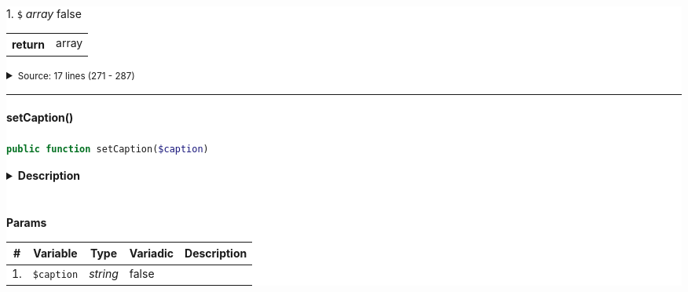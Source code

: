 <tr>
<td>1.</td>
<td><code>$</code></td>
<td><em>array
</em></td>
<td>false</td>
<td></td>
</tr>


</tbody>
</table>



<table>
<tr>
<th style="vertical-align:top;">return</th>
<td>array
</td>
</tr>
</table>





<details><summary><small>Source: 17 lines (271 - 287)</small></summary></details>


<hr>

#### setCaption()

```php
public function setCaption($caption)
```

<details><summary style="margin-bottom:12px;"><strong>Description</strong></summary></details>



<table style="text-align:left">
</table>


**Params**

<table>
<thead>
<tr>
<th>#</th>
<th>Variable</th>
<th>Type</th>
<th>Variadic</th>
<th>Description</th>
</tr>
</thead>
<tbody>

<tr>
<td>1.</td>
<td><code>$caption</code></td>
<td><em>string
</em></td>
<td>false</td>
<td></td>
</tr>
